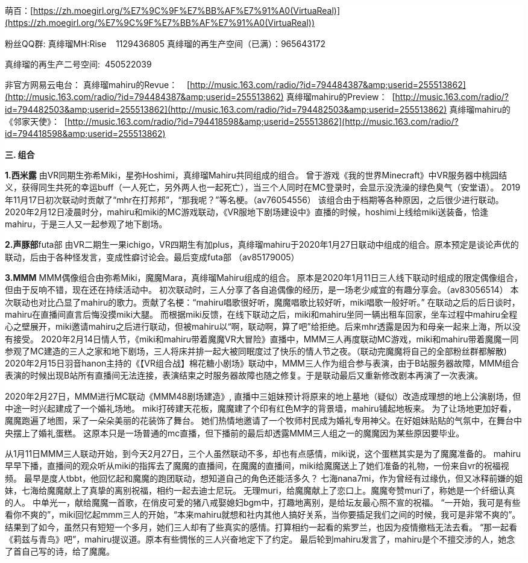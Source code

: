 萌百：[https://zh.moegirl.org/%E7%9C%9F%E7%BB%AF%E7%91%A0(VirtuaReal)](https://zh.moegirl.org/%E7%9C%9F%E7%BB%AF%E7%91%A0(VirtuaReal))

粉丝QQ群:
真绯瑠MH:Rise    1129436805
真绯瑠的再生产空间（已满）：965643172

真绯瑠的再生产二号空间:  450522039

非官方网易云电台：
真绯瑠mahiru的Revue：    [http://music.163.com/radio/?id=794484387&amp;userid=255513862](http://music.163.com/radio/?id=794484387&amp;userid=255513862)
真绯瑠mahiru的Preview：  [http://music.163.com/radio/?id=794482503&amp;userid=255513862](http://music.163.com/radio/?id=794482503&amp;userid=255513862)
真绯瑠mahiru的《邻家天使》：  [http://music.163.com/radio/?id=794418598&amp;userid=255513862](http://music.163.com/radio/?id=794418598&amp;userid=255513862)

<strong>三. 组合</strong>

<strong>1.西米露</strong>
由VR同期生弥希Miki，星弥Hoshimi，真绯瑠Mahiru共同组成的组合。
曾于游戏《我的世界Minecraft》中VR服务器中桃园结义，获得同生共死的幸运buff（一人死亡，另外两人也一起死亡），当三个人同时在MC登录时，会显示没洗澡的绿色臭气（安堂语）。
2019年11月17日初次联动时贡献了“mhr在打邦邦”，“那我呢？”等名梗。（av76054556）
该组合由于档期等各种原因，之后很少进行联动。
2020年2月12日凌晨时分，mahiru和miki的MC游戏联动，《VR服地下剧场建设中》直播的时候，hoshimi上线给miki送装备，恰逢mahiru，于是三人又一起参观了地下剧场。

<strong>2.声豚部</strong>futa部
由VR二期生一果ichigo，VR四期生有加plus，真绯瑠mahiru于2020年1月27日联动中组成的组合。原本预定是谈论声优的联动，后由于各种怪发言，变成性癖讨论会。最后变成futa部
（av85179005）

<strong>3.MMM</strong>
MMM偶像组合由弥希Miki，魔魔Mara，真绯瑠Mahiru组成的组合。
原本是2020年1月11日三人线下联动时组成的限定偶像组合，但由于反响不错，现在还在持续活动中。
初次联动时，三人分享了各自追偶像的经历，是一场老少咸宜的有趣分享会。（av83056514）
本次联动也对比凸显了mahiru的歌力。贡献了名梗：“mahiru唱歌很好听，魔魔唱歌比较好听，miki唱歌一般好听。”
在联动之后的后日谈时，mahiru在直播间直言后悔没摸miki大腿。
而根据miki反馈，在线下联动之后，miki和mahiru坐同一辆出租车回家，坐车过程中mahiru全程心之壁展开，miki邀请mahiru之后进行联动，但被mahiru以“啊，联动啊，算了吧”给拒绝。后来mhr透露是因为和母亲一起来上海，所以没有接受。
2020年2月14日情人节，《miki和mahiru带着魔魔VR大冒险》直播中，MMM三人再度联动MC游戏，miki和mahiru带着魔魔一同参观了MC建造的三人之家和地下剧场，三人将床并排一起大被同眠度过了快乐的情人节之夜。（联动完魔魔将自己的全部粉丝群都解散)
2020年2月15日羽音hanon主持的《【VR组合战】棉花糖小剧场》联动中，MMM三人作为组合参与表演，由于B站服务器故障，MMM组合表演的时候出现B站所有直播间无法连接，表演结束之时服务器故障也随之修复。于是联动最后又重新修改剧本再演了一次表演。

2020年2月27日，MMM进行MC联动《MMM48剧场建造》, 直播中三姐妹预计将原来的地上墓地（疑似）改造成理想的地上公演剧场，但中途一时兴起建成了一个婚礼场地。
miki打砖建天花板，魔魔建了个印有红色M字的背景墙，mahiru铺起地板来。
为了让场地更加好看，魔魔跑遍了地图，采了一朵朵美丽的花装饰了舞台。
她们热情地邀请了一个牧师村民成为婚礼专用神父。在好姐妹贴贴的气氛中，在舞台中央摆上了婚礼蛋糕。
这原本只是一场普通的mc直播，但下播前的最后却透露MMM三人组之一的魔魔因为某些原因要毕业。

从1月11日MMM三人联动开始，到今天2月27日，三个人虽然联动不多，却也有点感情，miki说，这个蛋糕其实是为了魔魔准备的。
mahiru早早下播，直播间的观众听从miki的指挥去了魔魔的直播间，在魔魔的直播间，miki给魔魔送上了她们准备的礼物，一份来自vr的祝福视频。
最早是度人tbbt，他回忆起和魔魔的跑团联动，想知道自己的角色还能活多久？
七海nana7mi，作为曾经有过缘仇，但又冰释前嫌的姐妹，七海给魔魔献上了真挚的离别祝福，相约一起去迪士尼玩。
无理muri，给魔魔献上了恋口上。魔魔夸赞muri了，称她是一个纤细认真的人。
中单光一，献给魔魔一首歌，在俏皮可爱的猪八戒娶媳妇bgm中，打趣地离别，是给坛友最心照不宣的祝福。
“一开始，我可是有些看你不爽的”，miki回忆起mmm三人的开始，“本来mahiru就想和社内其他人搞好关系，当你要插足我们之间的时候，我可是非常不爽的”。
结果到了如今，虽然只有短短一个多月，她们三人却有了些真实的感情。打算相约一起看的紫罗兰，也因为疫情撤档无法去看。
“那一起看《莉兹与青鸟》吧”，mahiru提议道。原本有些惆怅的三人兴奋地定下了约定。
最后轮到mahiru发言了，mahiru是个不擅交涉的人，她念了首自己写的诗，给了魔魔。
